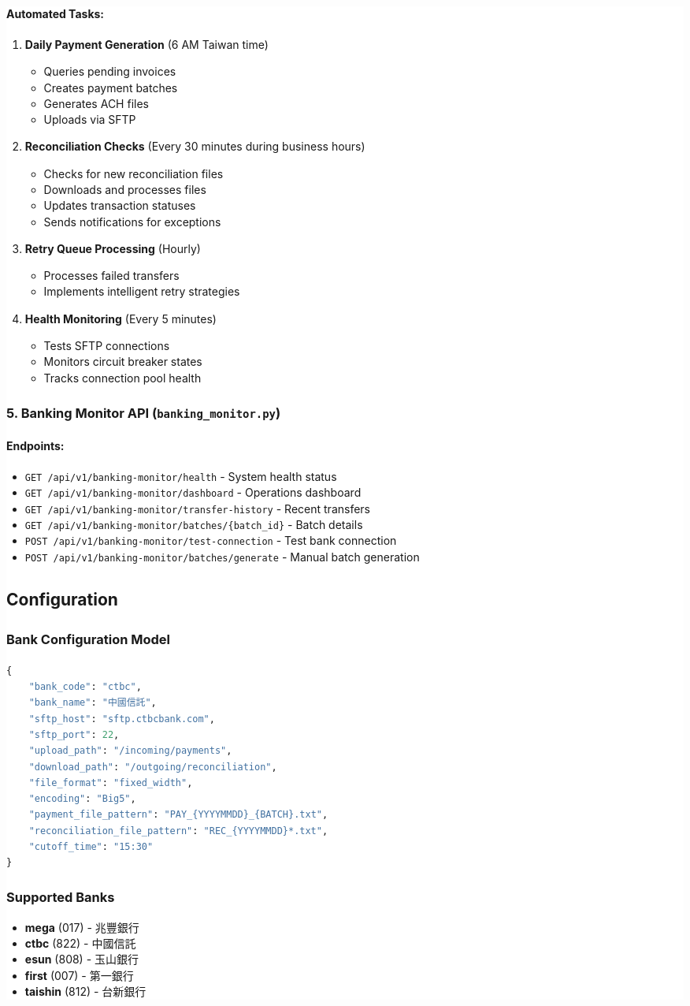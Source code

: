 #### Automated Tasks:
1. **Daily Payment Generation** (6 AM Taiwan time)
   - Queries pending invoices
   - Creates payment batches
   - Generates ACH files
   - Uploads via SFTP

2. **Reconciliation Checks** (Every 30 minutes during business hours)
   - Checks for new reconciliation files
   - Downloads and processes files
   - Updates transaction statuses
   - Sends notifications for exceptions

3. **Retry Queue Processing** (Hourly)
   - Processes failed transfers
   - Implements intelligent retry strategies

4. **Health Monitoring** (Every 5 minutes)
   - Tests SFTP connections
   - Monitors circuit breaker states
   - Tracks connection pool health

### 5. Banking Monitor API (`banking_monitor.py`)

#### Endpoints:
- `GET /api/v1/banking-monitor/health` - System health status
- `GET /api/v1/banking-monitor/dashboard` - Operations dashboard
- `GET /api/v1/banking-monitor/transfer-history` - Recent transfers
- `GET /api/v1/banking-monitor/batches/{batch_id}` - Batch details
- `POST /api/v1/banking-monitor/test-connection` - Test bank connection
- `POST /api/v1/banking-monitor/batches/generate` - Manual batch generation

## Configuration

### Bank Configuration Model
```python
{
    "bank_code": "ctbc",
    "bank_name": "中國信託",
    "sftp_host": "sftp.ctbcbank.com",
    "sftp_port": 22,
    "upload_path": "/incoming/payments",
    "download_path": "/outgoing/reconciliation",
    "file_format": "fixed_width",
    "encoding": "Big5",
    "payment_file_pattern": "PAY_{YYYYMMDD}_{BATCH}.txt",
    "reconciliation_file_pattern": "REC_{YYYYMMDD}*.txt",
    "cutoff_time": "15:30"
}
```

### Supported Banks
- **mega** (017) - 兆豐銀行
- **ctbc** (822) - 中國信託
- **esun** (808) - 玉山銀行
- **first** (007) - 第一銀行
- **taishin** (812) - 台新銀行
